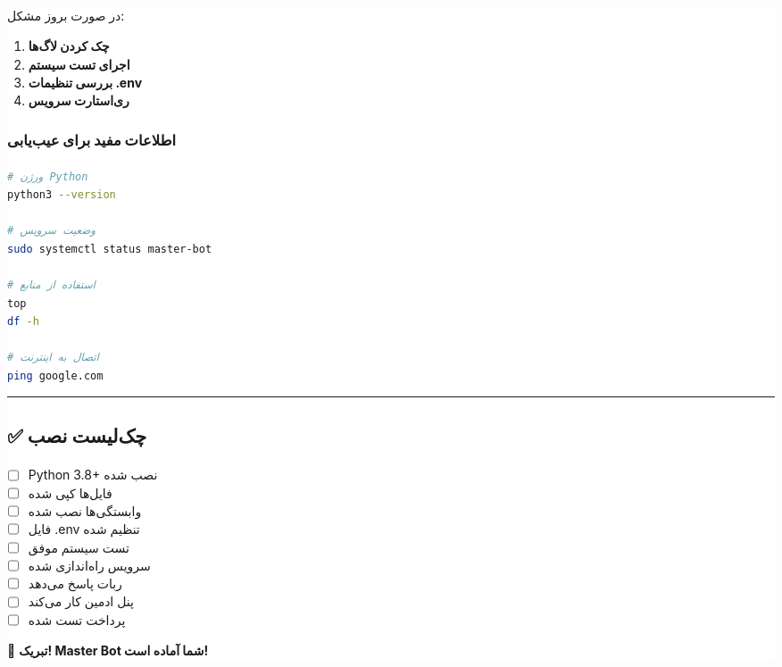 در صورت بروز مشکل:

1. **چک کردن لاگ‌ها**
2. **اجرای تست سیستم**
3. **بررسی تنظیمات .env**
4. **ری‌استارت سرویس**

### اطلاعات مفید برای عیب‌یابی
```bash
# ورژن Python
python3 --version

# وضعیت سرویس
sudo systemctl status master-bot

# استفاده از منابع
top
df -h

# اتصال به اینترنت
ping google.com
```

---

## ✅ چک‌لیست نصب

- [ ] Python 3.8+ نصب شده
- [ ] فایل‌ها کپی شده
- [ ] وابستگی‌ها نصب شده  
- [ ] فایل .env تنظیم شده
- [ ] تست سیستم موفق
- [ ] سرویس راه‌اندازی شده
- [ ] ربات پاسخ می‌دهد
- [ ] پنل ادمین کار می‌کند
- [ ] پرداخت تست شده

🎉 **تبریک! Master Bot شما آماده است!**